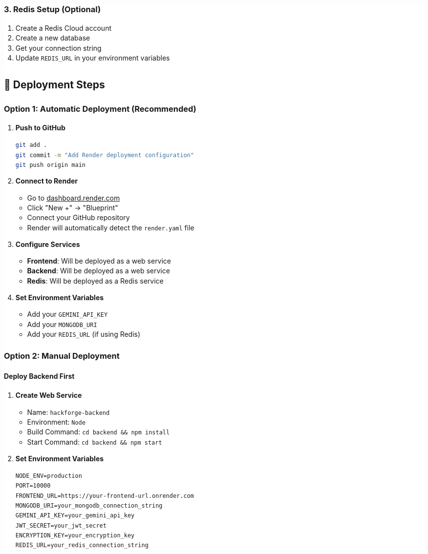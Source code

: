 ### 3. Redis Setup (Optional)

1. Create a Redis Cloud account
2. Create a new database
3. Get your connection string
4. Update `REDIS_URL` in your environment variables

## 🚀 Deployment Steps

### Option 1: Automatic Deployment (Recommended)

1. **Push to GitHub**
   ```bash
   git add .
   git commit -m "Add Render deployment configuration"
   git push origin main
   ```

2. **Connect to Render**
   - Go to [dashboard.render.com](https://dashboard.render.com)
   - Click "New +" → "Blueprint"
   - Connect your GitHub repository
   - Render will automatically detect the `render.yaml` file

3. **Configure Services**
   - **Frontend**: Will be deployed as a web service
   - **Backend**: Will be deployed as a web service
   - **Redis**: Will be deployed as a Redis service

4. **Set Environment Variables**
   - Add your `GEMINI_API_KEY`
   - Add your `MONGODB_URI`
   - Add your `REDIS_URL` (if using Redis)

### Option 2: Manual Deployment

#### Deploy Backend First

1. **Create Web Service**
   - Name: `hackforge-backend`
   - Environment: `Node`
   - Build Command: `cd backend && npm install`
   - Start Command: `cd backend && npm start`

2. **Set Environment Variables**
   ```
   NODE_ENV=production
   PORT=10000
   FRONTEND_URL=https://your-frontend-url.onrender.com
   MONGODB_URI=your_mongodb_connection_string
   GEMINI_API_KEY=your_gemini_api_key
   JWT_SECRET=your_jwt_secret
   ENCRYPTION_KEY=your_encryption_key
   REDIS_URL=your_redis_connection_string
   ```
